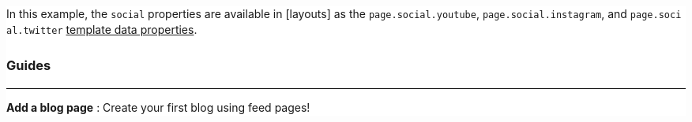   </code-snippet>

  In this example, the `social` properties are available in [layouts] as the `page.social.youtube`, `page.social.instagram`, and `page.social.twitter` [template data properties].

### Guides
----------

**Add a blog page**
: Create your first blog using feed pages!

  <learn-more ht-block href='/docs/guides/feeds'>


[page asset]: /docs/reference/cms/assets/
[page assets]: /docs/reference/cms/assets/
[template data object]: /docs/reference/core/data/#template-data-object
[template data objects]: /docs/reference/core/data/#template-data-object
[template data property]: /docs/reference/core/data/#template-data-properties
[template data properties]: /docs/reference/core/data/#template-data-properties
[RFC3339]: https://datatracker.ietf.org/doc/html/rfc3339
[Javascript `URL.pathname` property]: https://developer.mozilla.org/en-US/docs/Web/API/URL/pathname
[HyperTemplates Markdown reference]: /docs/reference/core/markdown/
["above the fold"]: https://www.semrush.com/blog/above-the-fold/
[`<meta>` elements]: https://developer.mozilla.org/en-US/docs/Web/HTML/Reference/Elements/meta
[HTML `<meta>` attributes]: https://developer.mozilla.org/en-US/docs/Web/HTML/Reference/Elements/meta#attributes
[`<link>` elements]: https://developer.mozilla.org/en-US/docs/Web/HTML/Reference/Elements/link
[HTML `<link>` attributes]: https://developer.mozilla.org/en-US/docs/Web/HTML/Reference/Elements/link#attributes
[attachments reference]: /docs/reference/cms/attachments/
[feeds]: /docs/reference/cms/feed/
[feeds reference documentation]: /docs/reference/cms/feed/
[Google RE2 syntax reference]: https://github.com/google/re2/wiki/Syntax

[Markdown]: /docs/reference/core/markdown/
